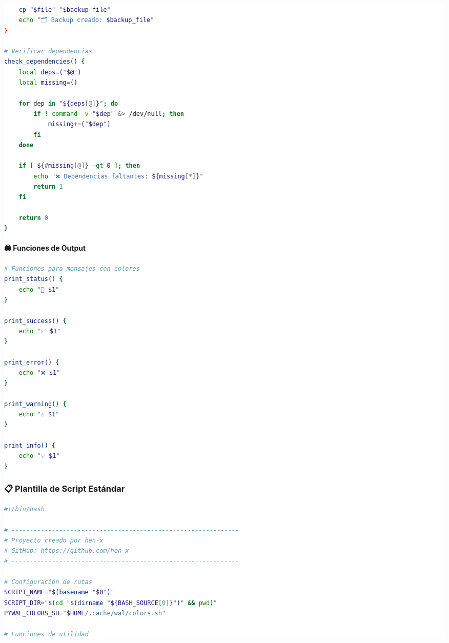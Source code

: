 ```bash
    cp "$file" "$backup_file"
    echo "🗂️ Backup creado: $backup_file"
}

# Verificar dependencias
check_dependencies() {
    local deps=("$@")
    local missing=()
    
    for dep in "${deps[@]}"; do
        if ! command -v "$dep" &> /dev/null; then
            missing+=("$dep")
        fi
    done
    
    if [ ${#missing[@]} -gt 0 ]; then
        echo "❌ Dependencias faltantes: ${missing[*]}"
        return 1
    fi
    
    return 0
}
```

#### 🖨️ **Funciones de Output**
```bash
# Funciones para mensajes con colores
print_status() {
    echo "🎨 $1"
}

print_success() {
    echo "✅ $1"
}

print_error() {
    echo "❌ $1"
}

print_warning() {
    echo "⚠️ $1"
}

print_info() {
    echo "💡 $1"
}
```

### 📋 **Plantilla de Script Estándar**

```bash
#!/bin/bash

# --------------------------------------------------------------
# Proyecto creado por hen-x
# GitHub: https://github.com/hen-x
# --------------------------------------------------------------

# Configuración de rutas
SCRIPT_NAME="$(basename "$0")"
SCRIPT_DIR="$(cd "$(dirname "${BASH_SOURCE[0]}")" && pwd)"
PYWAL_COLORS_SH="$HOME/.cache/wal/colors.sh"

# Funciones de utilidad
```